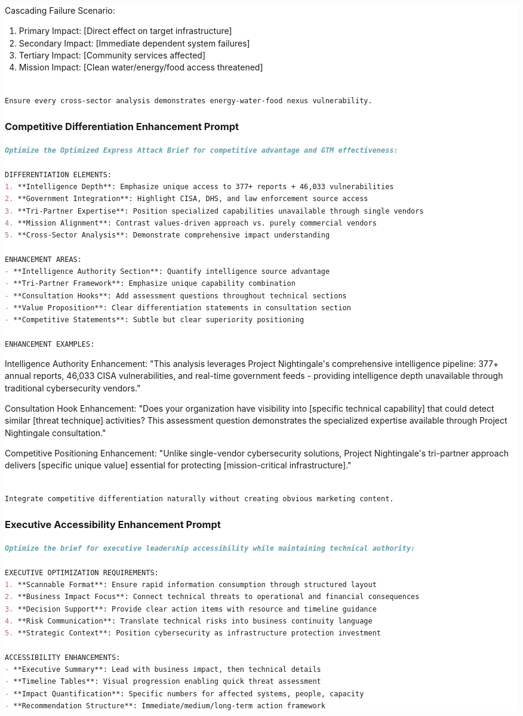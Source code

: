 Cascading Failure Scenario:
1. Primary Impact: [Direct effect on target infrastructure]
2. Secondary Impact: [Immediate dependent system failures] 
3. Tertiary Impact: [Community services affected]
4. Mission Impact: [Clean water/energy/food access threatened]
```

Ensure every cross-sector analysis demonstrates energy-water-food nexus vulnerability.
```

### **Competitive Differentiation Enhancement Prompt**

```markdown
Optimize the Optimized Express Attack Brief for competitive advantage and GTM effectiveness:

DIFFERENTIATION ELEMENTS:
1. **Intelligence Depth**: Emphasize unique access to 377+ reports + 46,033 vulnerabilities
2. **Government Integration**: Highlight CISA, DHS, and law enforcement source access
3. **Tri-Partner Expertise**: Position specialized capabilities unavailable through single vendors
4. **Mission Alignment**: Contrast values-driven approach vs. purely commercial vendors
5. **Cross-Sector Analysis**: Demonstrate comprehensive impact understanding

ENHANCEMENT AREAS:
- **Intelligence Authority Section**: Quantify intelligence source advantage
- **Tri-Partner Framework**: Emphasize unique capability combination
- **Consultation Hooks**: Add assessment questions throughout technical sections
- **Value Proposition**: Clear differentiation statements in consultation section
- **Competitive Statements**: Subtle but clear superiority positioning

ENHANCEMENT EXAMPLES:
```
Intelligence Authority Enhancement:
"This analysis leverages Project Nightingale's comprehensive intelligence pipeline: 377+ annual reports, 46,033 CISA vulnerabilities, and real-time government feeds - providing intelligence depth unavailable through traditional cybersecurity vendors."

Consultation Hook Enhancement:
"Does your organization have visibility into [specific technical capability] that could detect similar [threat technique] activities? This assessment question demonstrates the specialized expertise available through Project Nightingale consultation."

Competitive Positioning Enhancement:
"Unlike single-vendor cybersecurity solutions, Project Nightingale's tri-partner approach delivers [specific unique value] essential for protecting [mission-critical infrastructure]."
```

Integrate competitive differentiation naturally without creating obvious marketing content.
```

### **Executive Accessibility Enhancement Prompt**

```markdown
Optimize the brief for executive leadership accessibility while maintaining technical authority:

EXECUTIVE OPTIMIZATION REQUIREMENTS:
1. **Scannable Format**: Ensure rapid information consumption through structured layout
2. **Business Impact Focus**: Connect technical threats to operational and financial consequences
3. **Decision Support**: Provide clear action items with resource and timeline guidance
4. **Risk Communication**: Translate technical risks into business continuity language
5. **Strategic Context**: Position cybersecurity as infrastructure protection investment

ACCESSIBILITY ENHANCEMENTS:
- **Executive Summary**: Lead with business impact, then technical details
- **Timeline Tables**: Visual progression enabling quick threat assessment
- **Impact Quantification**: Specific numbers for affected systems, people, capacity
- **Recommendation Structure**: Immediate/medium/long-term action framework
```
